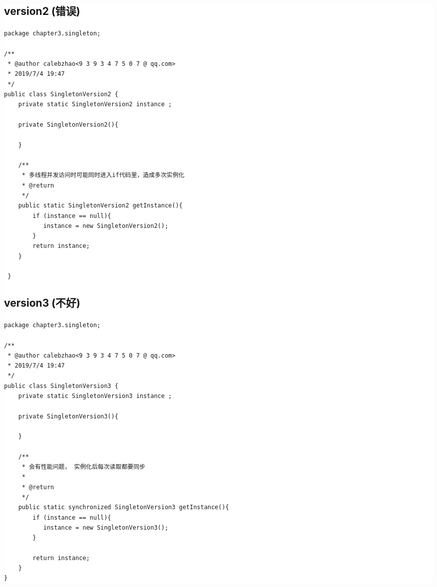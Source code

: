 
## version2 (错误)
```
package chapter3.singleton;

/**
 * @author calebzhao<9 3 9 3 4 7 5 0 7 @ qq.com>
 * 2019/7/4 19:47
 */
public class SingletonVersion2 {
    private static SingletonVersion2 instance ;

    private SingletonVersion2(){

    }

    /**
     * 多线程并发访问时可能同时进入if代码里，造成多次实例化
     * @return
     */
    public static SingletonVersion2 getInstance(){
        if (instance == null){
           instance = new SingletonVersion2();
        }
        return instance;
    }

 }
```

## version3 (不好)
```
package chapter3.singleton;

/**
 * @author calebzhao<9 3 9 3 4 7 5 0 7 @ qq.com>
 * 2019/7/4 19:47
 */
public class SingletonVersion3 {
    private static SingletonVersion3 instance ;

    private SingletonVersion3(){

    }

    /**
     * 会有性能问题， 实例化后每次读取都要同步
     *
     * @return
     */
    public static synchronized SingletonVersion3 getInstance(){
        if (instance == null){
           instance = new SingletonVersion3();
        }

        return instance;
    }
}
```
